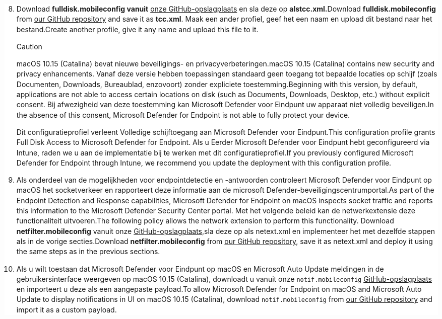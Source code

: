 8. <span data-ttu-id="21a50-211">Download **fulldisk.mobileconfig vanuit** [onze GitHub-opslagplaats](https://raw.githubusercontent.com/microsoft/mdatp-xplat/master/macos/mobileconfig/profiles/fulldisk.mobileconfig) en sla deze op **alstcc.xml.**</span><span class="sxs-lookup"><span data-stu-id="21a50-211">Download **fulldisk.mobileconfig** from [our GitHub repository](https://raw.githubusercontent.com/microsoft/mdatp-xplat/master/macos/mobileconfig/profiles/fulldisk.mobileconfig) and save it as **tcc.xml**.</span></span> <span data-ttu-id="21a50-212">Maak een ander profiel, geef het een naam en upload dit bestand naar het bestand.<a name="create-system-configuration-profiles-step-8" id = "create-system-configuration-profiles-step-8"></a></span><span class="sxs-lookup"><span data-stu-id="21a50-212">Create another profile, give it any name and upload this file to it.<a name="create-system-configuration-profiles-step-8" id = "create-system-configuration-profiles-step-8"></a></span></span>

   > [!CAUTION]
   > <span data-ttu-id="21a50-213">macOS 10.15 (Catalina) bevat nieuwe beveiligings- en privacyverbeteringen.</span><span class="sxs-lookup"><span data-stu-id="21a50-213">macOS 10.15 (Catalina) contains new security and privacy enhancements.</span></span> <span data-ttu-id="21a50-214">Vanaf deze versie hebben toepassingen standaard geen toegang tot bepaalde locaties op schijf (zoals Documenten, Downloads, Bureaublad, enzovoort) zonder expliciete toestemming.</span><span class="sxs-lookup"><span data-stu-id="21a50-214">Beginning with this version, by default, applications are not able to access certain locations on disk (such as Documents, Downloads, Desktop, etc.) without explicit consent.</span></span> <span data-ttu-id="21a50-215">Bij afwezigheid van deze toestemming kan Microsoft Defender voor Eindpunt uw apparaat niet volledig beveiligen.</span><span class="sxs-lookup"><span data-stu-id="21a50-215">In the absence of this consent, Microsoft Defender for Endpoint is not able to fully protect your device.</span></span>
   >
   > <span data-ttu-id="21a50-216">Dit configuratieprofiel verleent Volledige schijftoegang aan Microsoft Defender voor Eindpunt.</span><span class="sxs-lookup"><span data-stu-id="21a50-216">This configuration profile grants Full Disk Access to Microsoft Defender for Endpoint.</span></span> <span data-ttu-id="21a50-217">Als u Eerder Microsoft Defender voor Eindpunt hebt geconfigureerd via Intune, raden we u aan de implementatie bij te werken met dit configuratieprofiel.</span><span class="sxs-lookup"><span data-stu-id="21a50-217">If you previously configured Microsoft Defender for Endpoint through Intune, we recommend you update the deployment with this configuration profile.</span></span>

9. <span data-ttu-id="21a50-218">Als onderdeel van de mogelijkheden voor endpointdetectie en -antwoorden controleert Microsoft Defender voor Eindpunt op macOS het socketverkeer en rapporteert deze informatie aan de microsoft Defender-beveiligingscentrumportal.</span><span class="sxs-lookup"><span data-stu-id="21a50-218">As part of the Endpoint Detection and Response capabilities, Microsoft Defender for Endpoint on macOS inspects socket traffic and reports this information to the Microsoft Defender Security Center portal.</span></span> <span data-ttu-id="21a50-219">Met het volgende beleid kan de netwerkextensie deze functionaliteit uitvoeren.</span><span class="sxs-lookup"><span data-stu-id="21a50-219">The following policy allows the network extension to perform this functionality.</span></span> <span data-ttu-id="21a50-220">Download **netfilter.mobileconfig** vanuit onze [GitHub-opslagplaats,](https://raw.githubusercontent.com/microsoft/mdatp-xplat/master/macos/mobileconfig/profiles/netfilter.mobileconfig)sla deze op als netext.xml en implementeer het met dezelfde stappen als in de vorige secties.</span><span class="sxs-lookup"><span data-stu-id="21a50-220">Download **netfilter.mobileconfig** from [our GitHub repository](https://raw.githubusercontent.com/microsoft/mdatp-xplat/master/macos/mobileconfig/profiles/netfilter.mobileconfig), save it as netext.xml and deploy it using the same steps as in the previous sections.</span></span> <a name = "create-system-configuration-profiles-step-9" id = "create-system-configuration-profiles-step-9"></a>

10. <span data-ttu-id="21a50-221">Als u wilt toestaan dat Microsoft Defender voor Eindpunt op macOS en Microsoft Auto Update meldingen in de gebruikersinterface weergeven op macOS 10.15 (Catalina), downloadt u vanuit onze `notif.mobileconfig` [GitHub-opslagplaats](https://raw.githubusercontent.com/microsoft/mdatp-xplat/master/macos/mobileconfig/profiles/notif.mobileconfig) en importeert u deze als een aangepaste payload.</span><span class="sxs-lookup"><span data-stu-id="21a50-221">To allow Microsoft Defender for Endpoint on macOS and Microsoft Auto Update to display notifications in UI on macOS 10.15 (Catalina), download `notif.mobileconfig` from [our GitHub repository](https://raw.githubusercontent.com/microsoft/mdatp-xplat/master/macos/mobileconfig/profiles/notif.mobileconfig) and import it as a custom payload.</span></span> <a name = "create-system-configuration-profiles-step-10" id = "create-system-configuration-profiles-step-10"></a>
